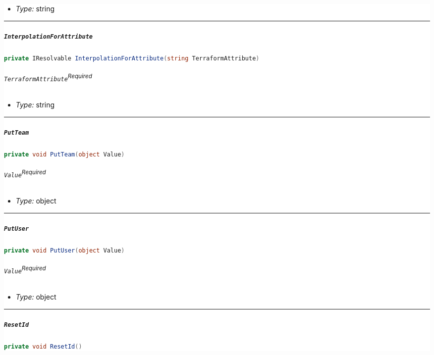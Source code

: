 - *Type:* string

---

##### `InterpolationForAttribute` <a name="InterpolationForAttribute" id="@cdktf/provider-github.repositoryCollaborators.RepositoryCollaborators.interpolationForAttribute"></a>

```csharp
private IResolvable InterpolationForAttribute(string TerraformAttribute)
```

###### `TerraformAttribute`<sup>Required</sup> <a name="TerraformAttribute" id="@cdktf/provider-github.repositoryCollaborators.RepositoryCollaborators.interpolationForAttribute.parameter.terraformAttribute"></a>

- *Type:* string

---

##### `PutTeam` <a name="PutTeam" id="@cdktf/provider-github.repositoryCollaborators.RepositoryCollaborators.putTeam"></a>

```csharp
private void PutTeam(object Value)
```

###### `Value`<sup>Required</sup> <a name="Value" id="@cdktf/provider-github.repositoryCollaborators.RepositoryCollaborators.putTeam.parameter.value"></a>

- *Type:* object

---

##### `PutUser` <a name="PutUser" id="@cdktf/provider-github.repositoryCollaborators.RepositoryCollaborators.putUser"></a>

```csharp
private void PutUser(object Value)
```

###### `Value`<sup>Required</sup> <a name="Value" id="@cdktf/provider-github.repositoryCollaborators.RepositoryCollaborators.putUser.parameter.value"></a>

- *Type:* object

---

##### `ResetId` <a name="ResetId" id="@cdktf/provider-github.repositoryCollaborators.RepositoryCollaborators.resetId"></a>

```csharp
private void ResetId()
```
